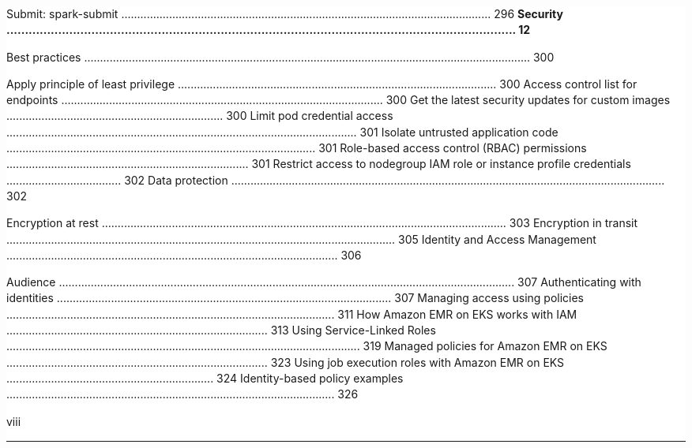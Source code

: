 Submit: spark-submit .................................................................................................................... 296
**Security .......................................................................................................................................... 12**

Best practices ............................................................................................................................................ 300

Apply principle of least privilege .................................................................................................... 300
Access control list for endpoints ..................................................................................................... 300
Get the latest security updates for custom images .................................................................... 300
Limit pod credential access .............................................................................................................. 301
Isolate untrusted application code ................................................................................................. 301
Role-based access control (RBAC) permissions ............................................................................ 301
Restrict access to nodegroup IAM role or instance profile credentials .................................... 302
Data protection ........................................................................................................................................ 302

Encryption at rest ............................................................................................................................... 303
Encryption in transit .......................................................................................................................... 305
Identity and Access Management ........................................................................................................ 306

Audience ............................................................................................................................................... 307
Authenticating with identities ......................................................................................................... 307
Managing access using policies ....................................................................................................... 311
How Amazon EMR on EKS works with IAM .................................................................................. 313
Using Service-Linked Roles ............................................................................................................... 319
Managed policies for Amazon EMR on EKS .................................................................................. 323
Using job execution roles with Amazon EMR on EKS ................................................................. 324
Identity-based policy examples ....................................................................................................... 326

viii


-----
